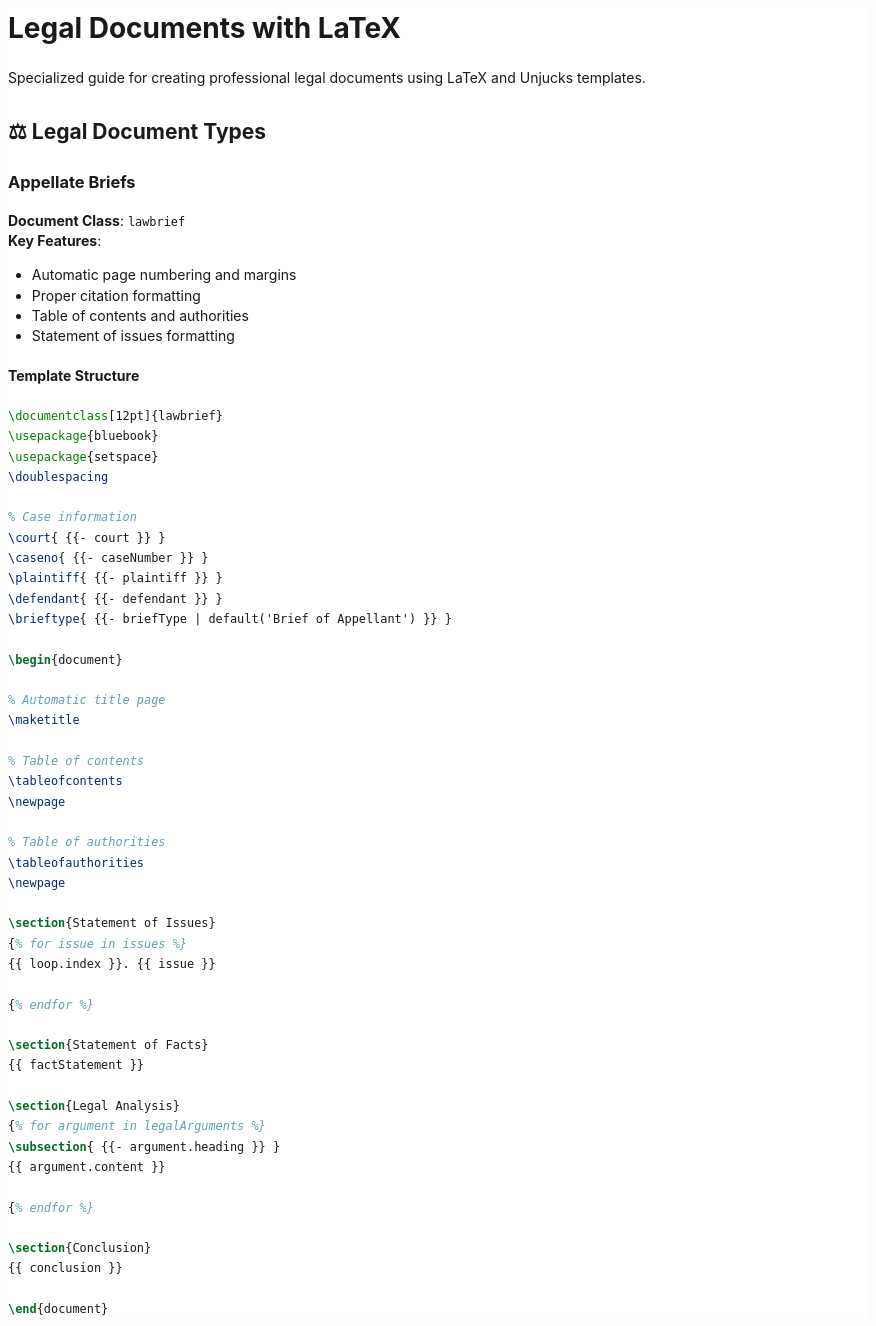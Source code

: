 # Legal Documents with LaTeX

Specialized guide for creating professional legal documents using LaTeX and Unjucks templates.

## ⚖️ Legal Document Types

### Appellate Briefs

**Document Class**: `lawbrief`  
**Key Features**:
- Automatic page numbering and margins
- Proper citation formatting
- Table of contents and authorities
- Statement of issues formatting

#### Template Structure
```latex
\documentclass[12pt]{lawbrief}
\usepackage{bluebook}
\usepackage{setspace}
\doublespacing

% Case information
\court{ {{- court }} }
\caseno{ {{- caseNumber }} }
\plaintiff{ {{- plaintiff }} }
\defendant{ {{- defendant }} }
\brieftype{ {{- briefType | default('Brief of Appellant') }} }

\begin{document}

% Automatic title page
\maketitle

% Table of contents
\tableofcontents
\newpage

% Table of authorities
\tableofauthorities
\newpage

\section{Statement of Issues}
{% for issue in issues %}
{{ loop.index }}. {{ issue }}

{% endfor %}

\section{Statement of Facts}
{{ factStatement }}

\section{Legal Analysis}
{% for argument in legalArguments %}
\subsection{ {{- argument.heading }} }
{{ argument.content }}

{% endfor %}

\section{Conclusion}
{{ conclusion }}

\end{document}
```